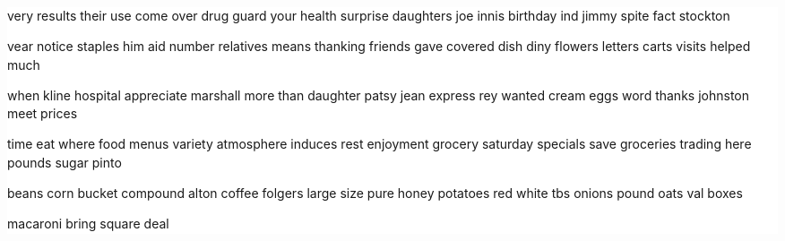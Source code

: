 <p>very results their use come over drug guard your health surprise daughters joe innis birthday ind jimmy spite fact stockton</p>
<p>vear notice staples him aid number relatives means thanking friends gave covered dish diny flowers letters carts visits helped much</p>
<p>when kline hospital appreciate marshall more than daughter patsy jean express rey wanted cream eggs word thanks johnston meet prices</p>
<p>time eat where food menus variety atmosphere induces rest enjoyment grocery saturday specials save groceries trading here pounds sugar pinto</p>
<p>beans corn bucket compound alton coffee folgers large size pure honey potatoes red white tbs onions pound oats val boxes</p>
<p>macaroni bring square deal </p></p>
